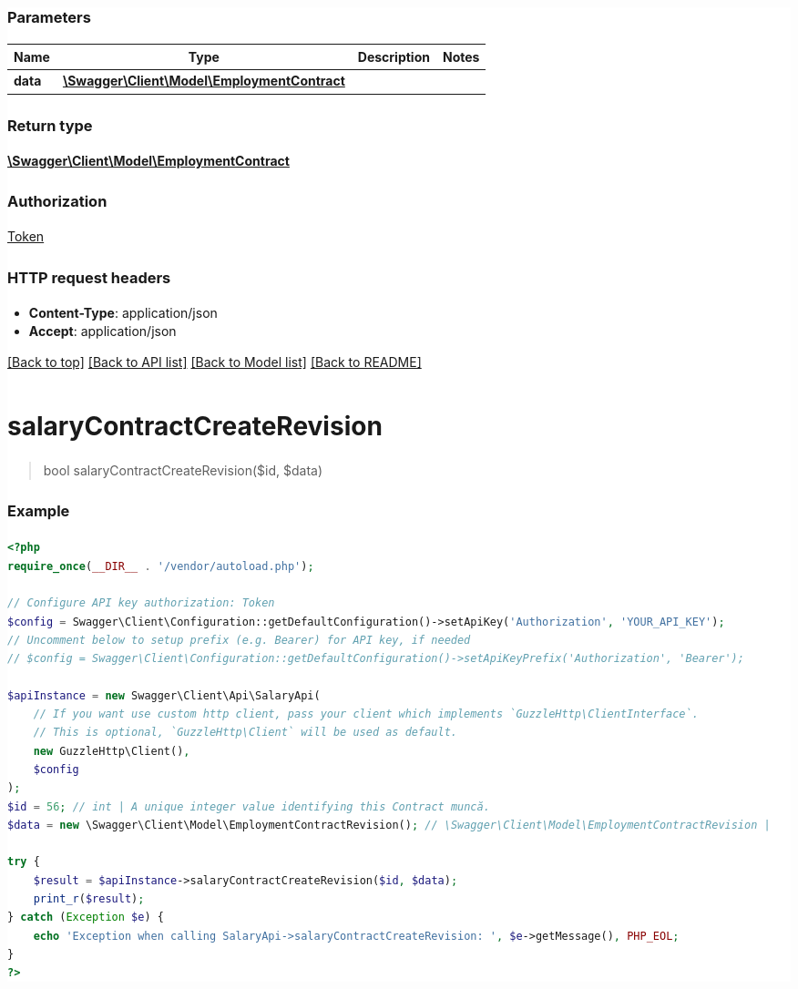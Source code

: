 ### Parameters

Name | Type | Description  | Notes
------------- | ------------- | ------------- | -------------
 **data** | [**\Swagger\Client\Model\EmploymentContract**](../Model/EmploymentContract.md)|  |

### Return type

[**\Swagger\Client\Model\EmploymentContract**](../Model/EmploymentContract.md)

### Authorization

[Token](../../README.md#Token)

### HTTP request headers

 - **Content-Type**: application/json
 - **Accept**: application/json

[[Back to top]](#) [[Back to API list]](../../README.md#documentation-for-api-endpoints) [[Back to Model list]](../../README.md#documentation-for-models) [[Back to README]](../../README.md)

# **salaryContractCreateRevision**
> bool salaryContractCreateRevision($id, $data)





### Example
```php
<?php
require_once(__DIR__ . '/vendor/autoload.php');

// Configure API key authorization: Token
$config = Swagger\Client\Configuration::getDefaultConfiguration()->setApiKey('Authorization', 'YOUR_API_KEY');
// Uncomment below to setup prefix (e.g. Bearer) for API key, if needed
// $config = Swagger\Client\Configuration::getDefaultConfiguration()->setApiKeyPrefix('Authorization', 'Bearer');

$apiInstance = new Swagger\Client\Api\SalaryApi(
    // If you want use custom http client, pass your client which implements `GuzzleHttp\ClientInterface`.
    // This is optional, `GuzzleHttp\Client` will be used as default.
    new GuzzleHttp\Client(),
    $config
);
$id = 56; // int | A unique integer value identifying this Contract muncă.
$data = new \Swagger\Client\Model\EmploymentContractRevision(); // \Swagger\Client\Model\EmploymentContractRevision | 

try {
    $result = $apiInstance->salaryContractCreateRevision($id, $data);
    print_r($result);
} catch (Exception $e) {
    echo 'Exception when calling SalaryApi->salaryContractCreateRevision: ', $e->getMessage(), PHP_EOL;
}
?>
```
